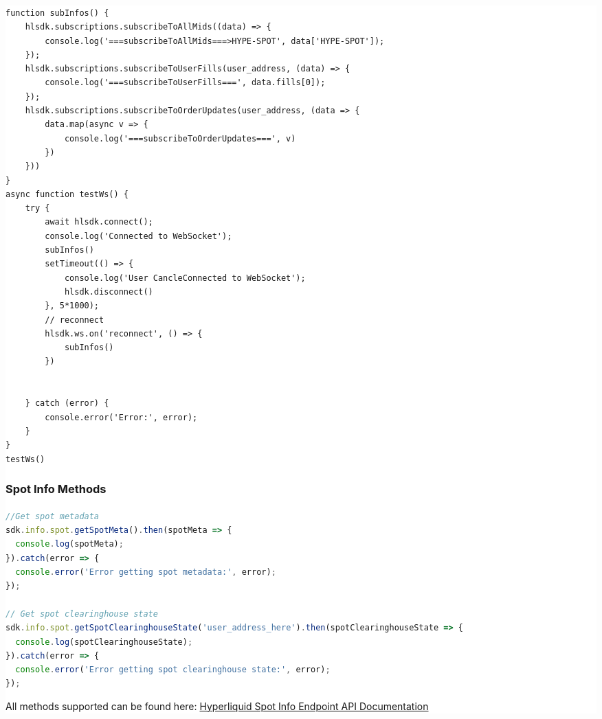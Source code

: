 ```
function subInfos() {
    hlsdk.subscriptions.subscribeToAllMids((data) => {
        console.log('===subscribeToAllMids===>HYPE-SPOT', data['HYPE-SPOT']);
    });
    hlsdk.subscriptions.subscribeToUserFills(user_address, (data) => {
        console.log('===subscribeToUserFills===', data.fills[0]);
    });
    hlsdk.subscriptions.subscribeToOrderUpdates(user_address, (data => {
        data.map(async v => {
            console.log('===subscribeToOrderUpdates===', v)
        })
    }))
}
async function testWs() {
    try {
        await hlsdk.connect();
        console.log('Connected to WebSocket');
        subInfos()
        setTimeout(() => {
            console.log('User CancleConnected to WebSocket');
            hlsdk.disconnect()
        }, 5*1000);
        // reconnect
        hlsdk.ws.on('reconnect', () => {
            subInfos()
        })

        
    } catch (error) {
        console.error('Error:', error);
    }
}
testWs()
```


### Spot Info Methods

```typescript
//Get spot metadata
sdk.info.spot.getSpotMeta().then(spotMeta => {
  console.log(spotMeta);
}).catch(error => {
  console.error('Error getting spot metadata:', error);
});

// Get spot clearinghouse state
sdk.info.spot.getSpotClearinghouseState('user_address_here').then(spotClearinghouseState => {
  console.log(spotClearinghouseState);
}).catch(error => {
  console.error('Error getting spot clearinghouse state:', error);
});
```
All methods supported can be found here: [Hyperliquid Spot Info Endpoint API Documentation](https://hyperliquid.gitbook.io/hyperliquid-docs/for-developers/api/info-endpoint/spot)
